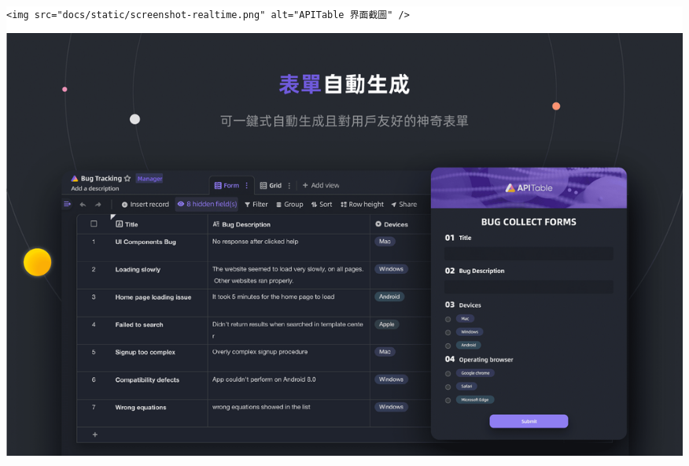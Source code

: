     <img src="docs/static/screenshot-realtime.png" alt="APITable 界面截圖" />
</p>
<p align="center">
    <img src="docs/static/screenshot-auto-form.png" alt="APITable 界面截圖" />
</p>
<p align="center">